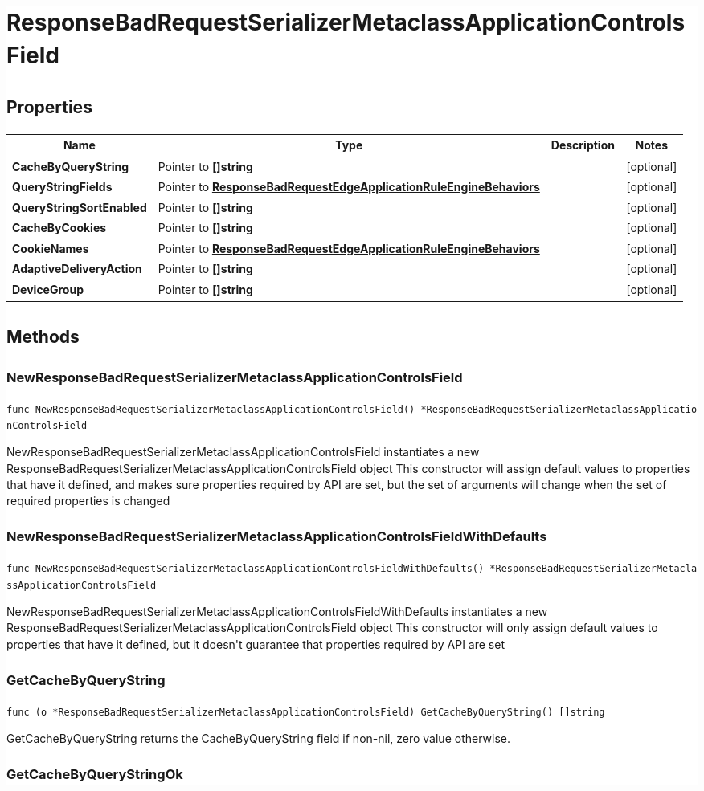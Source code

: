# ResponseBadRequestSerializerMetaclassApplicationControlsField

## Properties

Name | Type | Description | Notes
------------ | ------------- | ------------- | -------------
**CacheByQueryString** | Pointer to **[]string** |  | [optional] 
**QueryStringFields** | Pointer to [**ResponseBadRequestEdgeApplicationRuleEngineBehaviors**](ResponseBadRequestEdgeApplicationRuleEngineBehaviors.md) |  | [optional] 
**QueryStringSortEnabled** | Pointer to **[]string** |  | [optional] 
**CacheByCookies** | Pointer to **[]string** |  | [optional] 
**CookieNames** | Pointer to [**ResponseBadRequestEdgeApplicationRuleEngineBehaviors**](ResponseBadRequestEdgeApplicationRuleEngineBehaviors.md) |  | [optional] 
**AdaptiveDeliveryAction** | Pointer to **[]string** |  | [optional] 
**DeviceGroup** | Pointer to **[]string** |  | [optional] 

## Methods

### NewResponseBadRequestSerializerMetaclassApplicationControlsField

`func NewResponseBadRequestSerializerMetaclassApplicationControlsField() *ResponseBadRequestSerializerMetaclassApplicationControlsField`

NewResponseBadRequestSerializerMetaclassApplicationControlsField instantiates a new ResponseBadRequestSerializerMetaclassApplicationControlsField object
This constructor will assign default values to properties that have it defined,
and makes sure properties required by API are set, but the set of arguments
will change when the set of required properties is changed

### NewResponseBadRequestSerializerMetaclassApplicationControlsFieldWithDefaults

`func NewResponseBadRequestSerializerMetaclassApplicationControlsFieldWithDefaults() *ResponseBadRequestSerializerMetaclassApplicationControlsField`

NewResponseBadRequestSerializerMetaclassApplicationControlsFieldWithDefaults instantiates a new ResponseBadRequestSerializerMetaclassApplicationControlsField object
This constructor will only assign default values to properties that have it defined,
but it doesn't guarantee that properties required by API are set

### GetCacheByQueryString

`func (o *ResponseBadRequestSerializerMetaclassApplicationControlsField) GetCacheByQueryString() []string`

GetCacheByQueryString returns the CacheByQueryString field if non-nil, zero value otherwise.

### GetCacheByQueryStringOk
